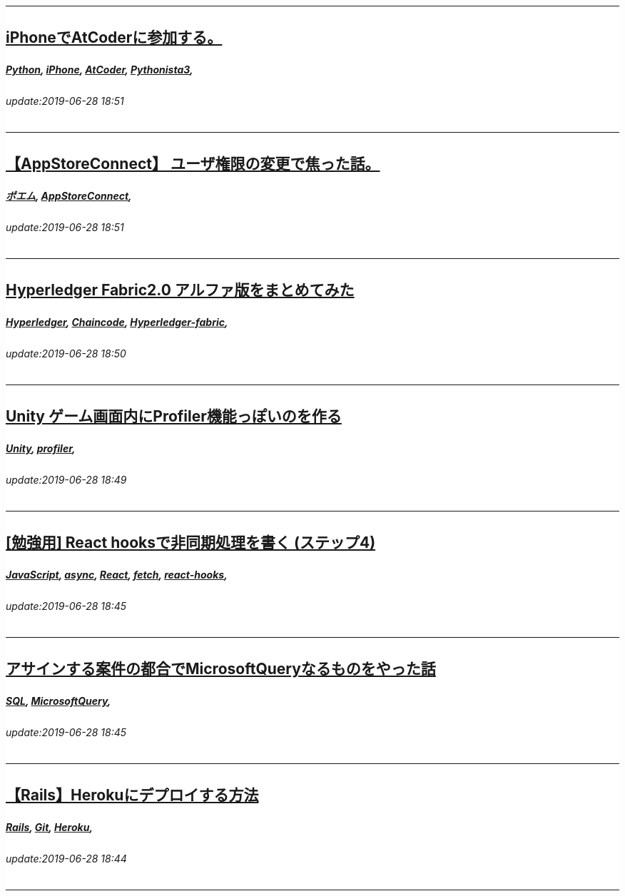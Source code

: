 
---
## [iPhoneでAtCoderに参加する。](https://qiita.com/Hum1060/items/5412fad2f0609a07a84d)
##### [Python](https://qiita.com/tags/Python), [iPhone](https://qiita.com/tags/iPhone), [AtCoder](https://qiita.com/tags/AtCoder), [Pythonista3](https://qiita.com/tags/Pythonista3), 
###### update:2019-06-28 18:51
---
## [【AppStoreConnect】 ユーザ権限の変更で焦った話。](https://qiita.com/ydzum1123/items/d76cec92dc99f35a6228)
##### [ポエム](https://qiita.com/tags/ポエム), [AppStoreConnect](https://qiita.com/tags/AppStoreConnect), 
###### update:2019-06-28 18:51
---
## [Hyperledger Fabric2.0 アルファ版をまとめてみた](https://qiita.com/zaki_prog/items/3fd4664c5e001de03733)
##### [Hyperledger](https://qiita.com/tags/Hyperledger), [Chaincode](https://qiita.com/tags/Chaincode), [Hyperledger-fabric](https://qiita.com/tags/Hyperledger-fabric), 
###### update:2019-06-28 18:50
---
## [Unity ゲーム画面内にProfiler機能っぽいのを作る](https://qiita.com/hinagawa/items/4388f2f61cb33b9975e8)
##### [Unity](https://qiita.com/tags/Unity), [profiler](https://qiita.com/tags/profiler), 
###### update:2019-06-28 18:49
---
## [[勉強用] React hooksで非同期処理を書く (ステップ4)](https://qiita.com/daishi/items/873dca99cd18bb86239c)
##### [JavaScript](https://qiita.com/tags/JavaScript), [async](https://qiita.com/tags/async), [React](https://qiita.com/tags/React), [fetch](https://qiita.com/tags/fetch), [react-hooks](https://qiita.com/tags/react-hooks), 
###### update:2019-06-28 18:45
---
## [アサインする案件の都合でMicrosoftQueryなるものをやった話](https://qiita.com/yusuke-aoki/items/2b25f539fc093009cfc8)
##### [SQL](https://qiita.com/tags/SQL), [MicrosoftQuery](https://qiita.com/tags/MicrosoftQuery), 
###### update:2019-06-28 18:45
---
## [【Rails】Herokuにデプロイする方法](https://qiita.com/ai_qiita/items/865c074327526e68ae0c)
##### [Rails](https://qiita.com/tags/Rails), [Git](https://qiita.com/tags/Git), [Heroku](https://qiita.com/tags/Heroku), 
###### update:2019-06-28 18:44
---